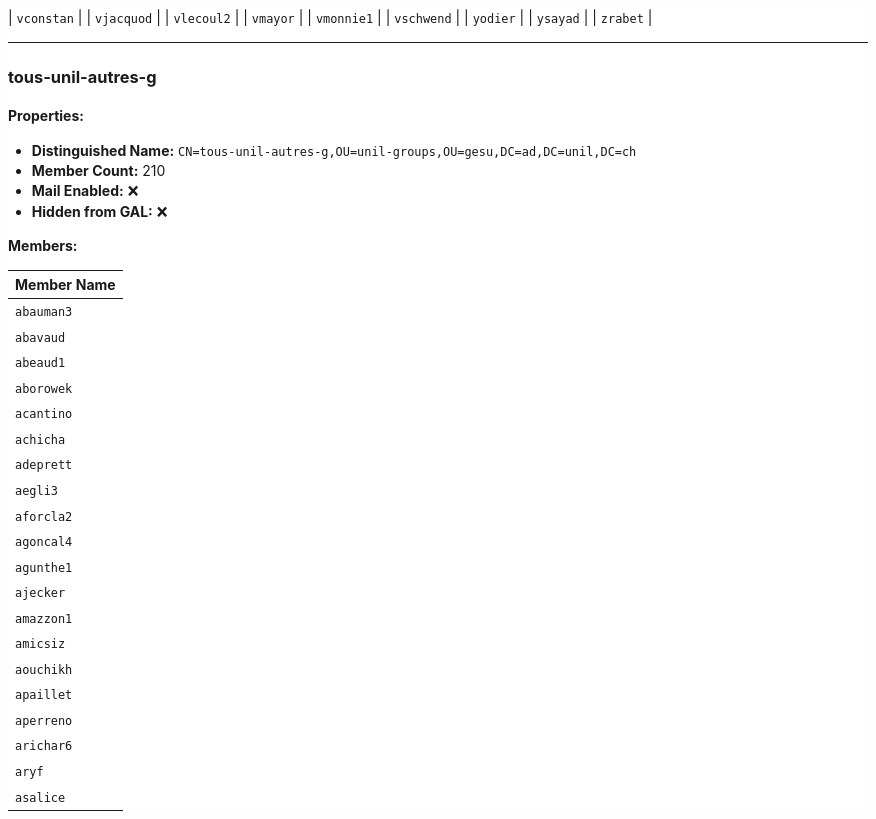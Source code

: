 | `vconstan` |
| `vjacquod` |
| `vlecoul2` |
| `vmayor` |
| `vmonnie1` |
| `vschwend` |
| `yodier` |
| `ysayad` |
| `zrabet` |

---

### tous-unil-autres-g

**Properties:**

- **Distinguished Name:** `CN=tous-unil-autres-g,OU=unil-groups,OU=gesu,DC=ad,DC=unil,DC=ch`
- **Member Count:** 210
- **Mail Enabled:** ❌
- **Hidden from GAL:** ❌

**Members:**

| Member Name |
|-------------|
| `abauman3` |
| `abavaud` |
| `abeaud1` |
| `aborowek` |
| `acantino` |
| `achicha` |
| `adeprett` |
| `aegli3` |
| `aforcla2` |
| `agoncal4` |
| `agunthe1` |
| `ajecker` |
| `amazzon1` |
| `amicsiz` |
| `aouchikh` |
| `apaillet` |
| `aperreno` |
| `arichar6` |
| `aryf` |
| `asalice` |